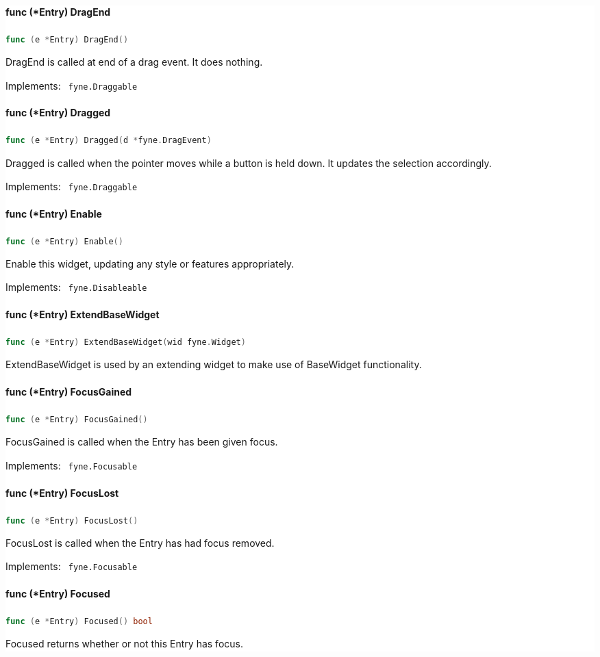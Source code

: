 #### func (*Entry) DragEnd

```go
func (e *Entry) DragEnd()
```
DragEnd is called at end of a drag event. It does nothing.

<div class="implements">Implements: <code> fyne.Draggable</code></div>

#### func (*Entry) Dragged

```go
func (e *Entry) Dragged(d *fyne.DragEvent)
```
Dragged is called when the pointer moves while a button is held down. It updates the selection accordingly.

<div class="implements">Implements: <code> fyne.Draggable</code></div>

#### func (*Entry) Enable

```go
func (e *Entry) Enable()
```
Enable this widget, updating any style or features appropriately.

<div class="implements">Implements: <code> fyne.Disableable</code></div>

#### func (*Entry) ExtendBaseWidget

```go
func (e *Entry) ExtendBaseWidget(wid fyne.Widget)
```
ExtendBaseWidget is used by an extending widget to make use of BaseWidget functionality.

#### func (*Entry) FocusGained

```go
func (e *Entry) FocusGained()
```
FocusGained is called when the Entry has been given focus.

<div class="implements">Implements: <code> fyne.Focusable</code></div>

#### func (*Entry) FocusLost

```go
func (e *Entry) FocusLost()
```
FocusLost is called when the Entry has had focus removed.

<div class="implements">Implements: <code> fyne.Focusable</code></div>

#### func (*Entry) Focused

```go
func (e *Entry) Focused() bool
```
Focused returns whether or not this Entry has focus.
